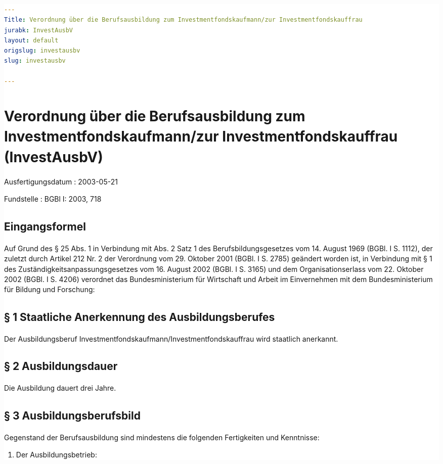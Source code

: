```yaml
---
Title: Verordnung über die Berufsausbildung zum Investmentfondskaufmann/zur Investmentfondskauffrau
jurabk: InvestAusbV
layout: default
origslug: investausbv
slug: investausbv

---
```


# Verordnung über die Berufsausbildung zum Investmentfondskaufmann/zur Investmentfondskauffrau (InvestAusbV)

Ausfertigungsdatum
:   2003-05-21

Fundstelle
:   BGBl I: 2003, 718



## Eingangsformel

Auf Grund des § 25 Abs. 1 in Verbindung mit Abs. 2 Satz 1 des
Berufsbildungsgesetzes vom 14. August 1969 (BGBl. I S. 1112), der
zuletzt durch Artikel 212 Nr. 2 der Verordnung vom 29. Oktober 2001
(BGBl. I S. 2785) geändert worden ist, in Verbindung mit § 1 des
Zuständigkeitsanpassungsgesetzes vom 16. August 2002 (BGBl. I S. 3165)
und dem Organisationserlass vom 22. Oktober 2002 (BGBl. I S. 4206)
verordnet das Bundesministerium für Wirtschaft und Arbeit im
Einvernehmen mit dem Bundesministerium für Bildung und Forschung:


## § 1 Staatliche Anerkennung des Ausbildungsberufes

Der Ausbildungsberuf Investmentfondskaufmann/Investmentfondskauffrau
wird staatlich anerkannt.


## § 2 Ausbildungsdauer

Die Ausbildung dauert drei Jahre.


## § 3 Ausbildungsberufsbild

Gegenstand der Berufsausbildung sind mindestens die folgenden
Fertigkeiten und Kenntnisse:

1.  Der Ausbildungsbetrieb:

